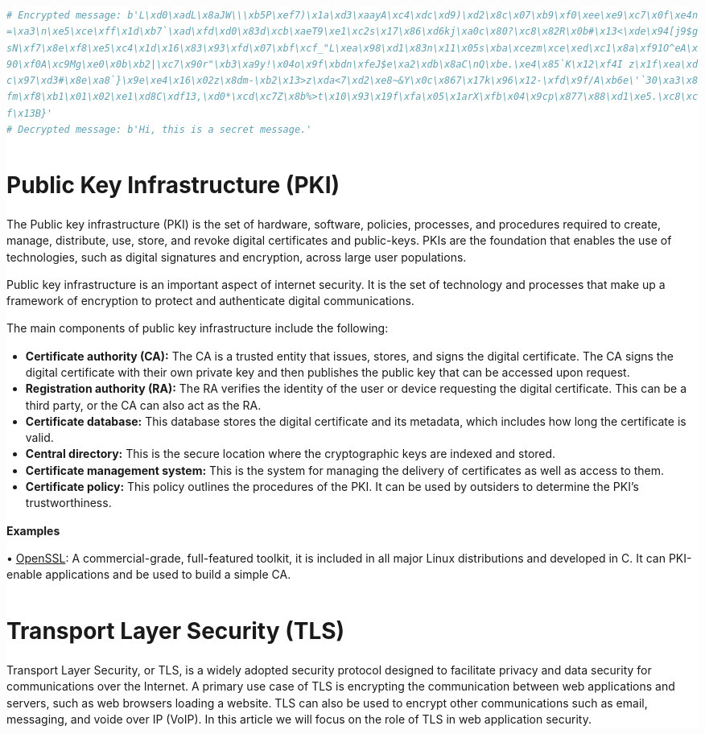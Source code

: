 ```python
# Encrypted message: b'L\xd0\xadL\x8aJW\\\xb5P\xef7)\x1a\xd3\xaayA\xc4\xdc\xd9)\xd2\x8c\x07\xb9\xf0\xee\xe9\xc7\x0f\xe4n=\xa3\n\xe5\xce\xff\x1d\xb7`\xad\xfd\xd0\x83d\xcb\xaeT9\xe1\xc2s\x17\x86\xd6kj\xa0c\x80?\xc8\x82R\x0b#\x13<\xde\x94[j9$gsN\xf7\x8e\xf8\xe5\xc4\x1d\x16\x83\x93\xfd\x07\xbf\xcf_"L\xea\x98\xd1\x83n\x11\x05s\xba\xcezm\xce\xed\xc1\x8a\xf91O^eA\x90\xf0A\xc9Mg\xe0\x0b\xb2|\xc7\x90r"\xb3\xa9y!\x04o\x9f\xbdn\xfeJ$e\xa2\xdb\x8aC\nQ\xbe.\xe4\x85`K\x12\xf4I z\x1f\xea\xdc\x97\xd3#\x8e\xa8`}\x9e\xe4\x16\x02z\x8dm-\xb2\x13>z\xda<7\xd2\xe8~&Y\x0c\x867\x17k\x96\x12-\xfd\x9f/A\xb6e\'`30\xa3\x8fm\xf8\xb1\x01\x02\xe1\xd8C\xdf13,\xd0*\xcd\xc7Z\x8b%>t\x10\x93\x19f\xfa\x05\x1arX\xfb\x04\x9cp\x877\x88\xd1\xe5.\xc8\xcf\x13B}'
# Decrypted message: b'Hi, this is a secret message.'
```

# Public Key Infrastructure (PKI)

The Public key infrastructure (PKI) is the set of hardware, software, policies, processes, and procedures required to create, manage, distribute, use, store, and revoke digital certificates and public-keys. PKIs are the foundation that enables the use of technologies, such as digital signatures and encryption, across large user populations.

Public key infrastructure is an important aspect of internet security. It is the set of technology and processes that make up a framework of encryption to protect and authenticate digital communications.

The main components of public key infrastructure include the following:

- **Certificate authority (CA):** The CA is a trusted entity that issues, stores, and signs the digital certificate. The CA signs the digital certificate with their own private key and then publishes the public key that can be accessed upon request.
- **Registration authority (RA):** The RA verifies the identity of the user or device requesting the digital certificate. This can be a third party, or the CA can also act as the RA.
- **Certificate database:** This database stores the digital certificate and its metadata, which includes how long the certificate is valid.
- **Central directory:** This is the secure location where the cryptographic keys are indexed and stored.
- **Certificate management system:** This is the system for managing the delivery of certificates as well as access to them.
- **Certificate policy:** This policy outlines the procedures of the PKI. It can be used by outsiders to determine the PKI’s trustworthiness.

**Examples**

• [OpenSSL](https://www.openssl.org/): A commercial-grade, full-featured toolkit, it is included in all major Linux distributions and developed in C. It can PKI-enable applications and be used to build a simple CA.

# Transport Layer Security (TLS)

Transport Layer Security, or TLS, is a widely adopted security protocol designed to facilitate privacy and data security for communications over the Internet. A primary use case of TLS is encrypting the communication between web applications and servers, such as web browsers loading a website. TLS can also be used to encrypt other communications such as email, messaging, and voide over IP (VoIP). In this article we will focus on the role of TLS in web application security. 
